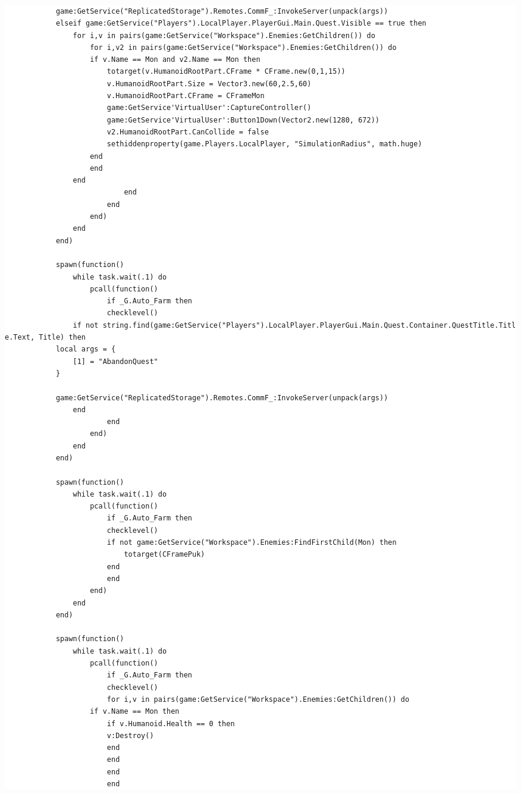 				game:GetService("ReplicatedStorage").Remotes.CommF_:InvokeServer(unpack(args))
				elseif game:GetService("Players").LocalPlayer.PlayerGui.Main.Quest.Visible == true then
					for i,v in pairs(game:GetService("Workspace").Enemies:GetChildren()) do
						for i,v2 in pairs(game:GetService("Workspace").Enemies:GetChildren()) do
						if v.Name == Mon and v2.Name == Mon then
							totarget(v.HumanoidRootPart.CFrame * CFrame.new(0,1,15))
							v.HumanoidRootPart.Size = Vector3.new(60,2.5,60)
							v.HumanoidRootPart.CFrame = CFrameMon
							game:GetService'VirtualUser':CaptureController()
							game:GetService'VirtualUser':Button1Down(Vector2.new(1280, 672))
							v2.HumanoidRootPart.CanCollide = false
							sethiddenproperty(game.Players.LocalPlayer, "SimulationRadius", math.huge)
						end
						end
					end
								end
							end
						end)
					end
				end)
				
				spawn(function()
					while task.wait(.1) do
						pcall(function()
							if _G.Auto_Farm then
							checklevel()
					if not string.find(game:GetService("Players").LocalPlayer.PlayerGui.Main.Quest.Container.QuestTitle.Title.Text, Title) then
				local args = {
					[1] = "AbandonQuest"
				}
				
				game:GetService("ReplicatedStorage").Remotes.CommF_:InvokeServer(unpack(args))
					end
							end
						end)
					end
				end)
				
				spawn(function()
					while task.wait(.1) do
						pcall(function()
							if _G.Auto_Farm then
							checklevel()
							if not game:GetService("Workspace").Enemies:FindFirstChild(Mon) then
								totarget(CFramePuk)
							end
							end
						end)
					end
				end)
				
				spawn(function()
					while task.wait(.1) do
						pcall(function()
							if _G.Auto_Farm then
							checklevel()
							for i,v in pairs(game:GetService("Workspace").Enemies:GetChildren()) do
						if v.Name == Mon then
							if v.Humanoid.Health == 0 then
							v:Destroy()
							end
							end
							end
							end